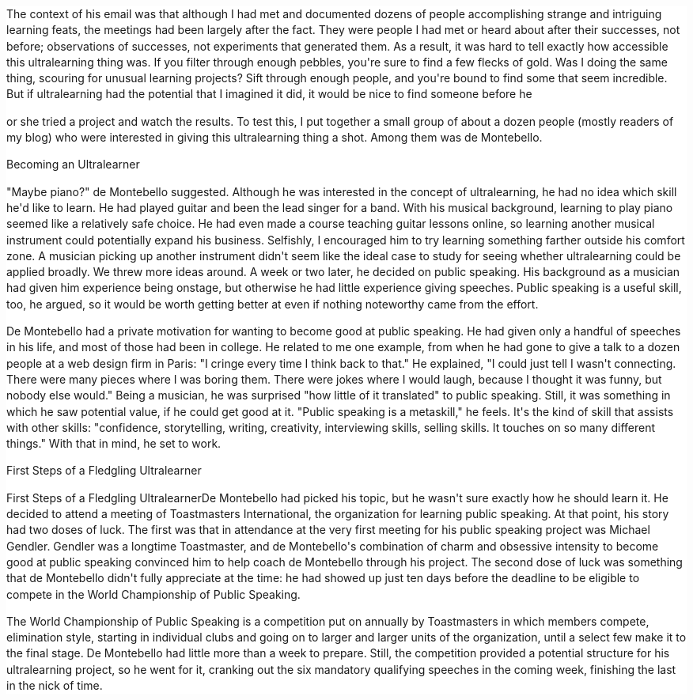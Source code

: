 The context of his email was that although I had met and documented dozens of people accomplishing strange and intriguing learning feats, the meetings had been largely after the fact. They were people I had met or heard about after their successes, not before; observations of successes, not experiments that generated them. As a result, it was hard to tell exactly how accessible this ultralearning thing was. If you filter through enough pebbles, you're sure to find a few flecks of gold. Was I doing the same thing, scouring for unusual learning projects? Sift through enough people, and you're bound to find some that seem incredible. But if ultralearning had the potential that I imagined it did, it would be nice to find someone before he

or she tried a project and watch the results. To test this, I put together a small group of about a dozen people (mostly readers of my blog) who were interested in giving this ultralearning thing a shot. Among them was de Montebello.

Becoming an Ultralearner

"Maybe piano?" de Montebello suggested. Although he was interested in the concept of ultralearning, he had no idea which skill he'd like to learn. He had played guitar and been the lead singer for a band. With his musical background, learning to play piano seemed like a relatively safe choice. He had even made a course teaching guitar lessons online, so learning another musical instrument could potentially expand his business. Selfishly, I encouraged him to try learning something farther outside his comfort zone. A musician picking up another instrument didn't seem like the ideal case to study for seeing whether ultralearning could be applied broadly. We threw more ideas around. A week or two later, he decided on public speaking. His background as a musician had given him experience being onstage, but otherwise he had little experience giving speeches. Public speaking is a useful skill, too, he argued, so it would be worth getting better at even if nothing noteworthy came from the effort.

De Montebello had a private motivation for wanting to become good at public speaking. He had given only a handful of speeches in his life, and most of those had been in college. He related to me one example, from when he had gone to give a talk to a dozen people at a web design firm in Paris: "I cringe every time I think back to that." He explained, "I could just tell I wasn't connecting. There were many pieces where I was boring them. There were jokes where I would laugh, because I thought it was funny, but nobody else would." Being a musician, he was surprised "how little of it translated" to public speaking. Still, it was something in which he saw potential value, if he could get good at it. "Public speaking is a metaskill," he feels. It's the kind of skill that assists with other skills: "confidence, storytelling, writing, creativity, interviewing skills, selling skills. It touches on so many different things." With that in mind, he set to work.

First Steps of a Fledgling Ultralearner

First Steps of a Fledgling UltralearnerDe Montebello had picked his topic, but he wasn't sure exactly how he should learn it. He decided to attend a meeting of Toastmasters International, the organization for learning public speaking. At that point, his story had two doses of luck. The first was that in attendance at the very first meeting for his public speaking project was Michael Gendler. Gendler was a longtime Toastmaster, and de Montebello's combination of charm and obsessive intensity to become good at public speaking convinced him to help coach de Montebello through his project. The second dose of luck was something that de Montebello didn't fully appreciate at the time: he had showed up just ten days before the deadline to be eligible to compete in the World Championship of Public Speaking.

The World Championship of Public Speaking is a competition put on annually by Toastmasters in which members compete, elimination style, starting in individual clubs and going on to larger and larger units of the organization, until a select few make it to the final stage. De Montebello had little more than a week to prepare. Still, the competition provided a potential structure for his ultralearning project, so he went for it, cranking out the six mandatory qualifying speeches in the coming week, finishing the last in the nick of time.
